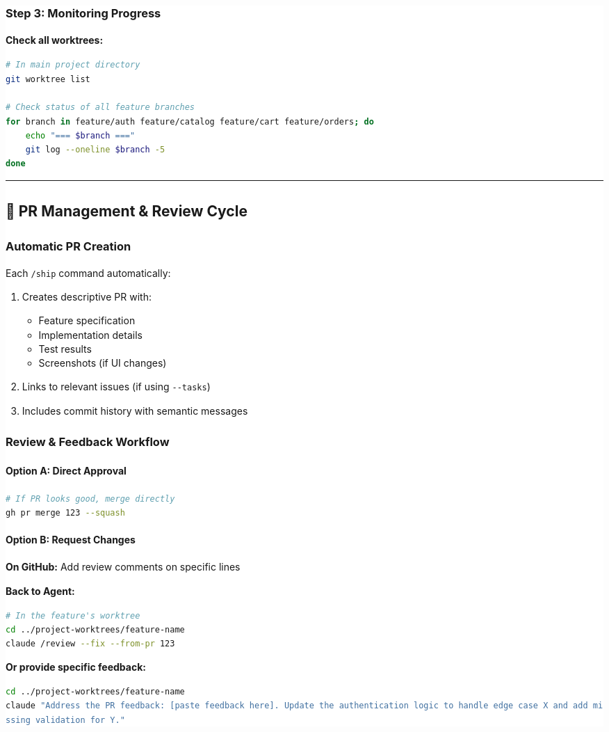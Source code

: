 ### **Step 3: Monitoring Progress**

**Check all worktrees:**
```bash
# In main project directory
git worktree list

# Check status of all feature branches
for branch in feature/auth feature/catalog feature/cart feature/orders; do
    echo "=== $branch ==="
    git log --oneline $branch -5
done
```

---

## 🔄 PR Management & Review Cycle

### **Automatic PR Creation**

Each `/ship` command automatically:
1. Creates descriptive PR with:
   - Feature specification
   - Implementation details
   - Test results
   - Screenshots (if UI changes)

2. Links to relevant issues (if using `--tasks`)

3. Includes commit history with semantic messages

### **Review & Feedback Workflow**

#### **Option A: Direct Approval**
```bash
# If PR looks good, merge directly
gh pr merge 123 --squash
```

#### **Option B: Request Changes**

**On GitHub:** Add review comments on specific lines

**Back to Agent:**
```bash
# In the feature's worktree
cd ../project-worktrees/feature-name
claude /review --fix --from-pr 123
```

**Or provide specific feedback:**
```bash
cd ../project-worktrees/feature-name
claude "Address the PR feedback: [paste feedback here]. Update the authentication logic to handle edge case X and add missing validation for Y."
```
